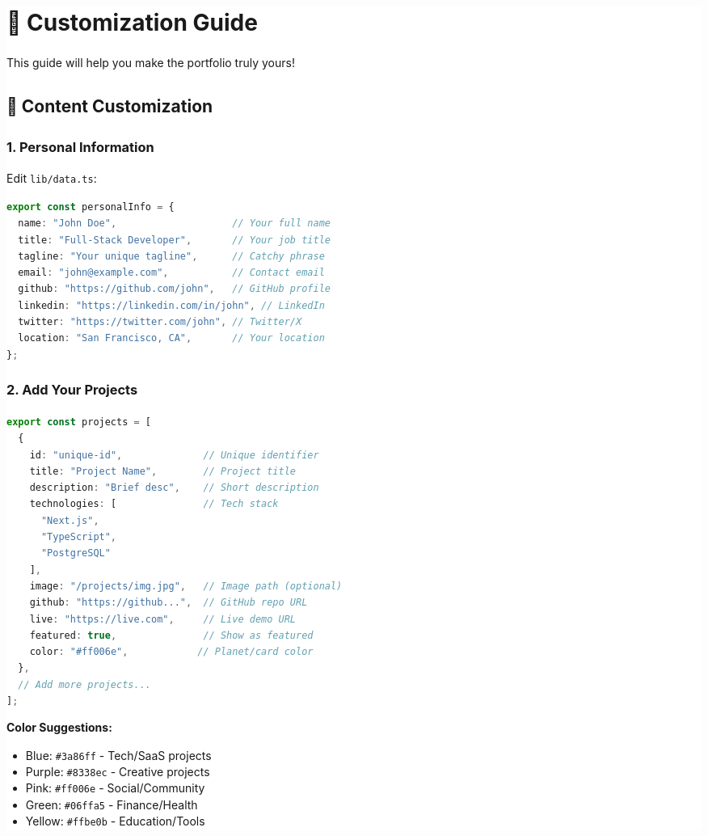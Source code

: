 # 🎨 Customization Guide

This guide will help you make the portfolio truly yours!

## 📝 Content Customization

### 1. Personal Information

Edit `lib/data.ts`:

```typescript
export const personalInfo = {
  name: "John Doe",                    // Your full name
  title: "Full-Stack Developer",       // Your job title
  tagline: "Your unique tagline",      // Catchy phrase
  email: "john@example.com",           // Contact email
  github: "https://github.com/john",   // GitHub profile
  linkedin: "https://linkedin.com/in/john", // LinkedIn
  twitter: "https://twitter.com/john", // Twitter/X
  location: "San Francisco, CA",       // Your location
};
```

### 2. Add Your Projects

```typescript
export const projects = [
  {
    id: "unique-id",              // Unique identifier
    title: "Project Name",        // Project title
    description: "Brief desc",    // Short description
    technologies: [               // Tech stack
      "Next.js", 
      "TypeScript", 
      "PostgreSQL"
    ],
    image: "/projects/img.jpg",   // Image path (optional)
    github: "https://github...",  // GitHub repo URL
    live: "https://live.com",     // Live demo URL
    featured: true,               // Show as featured
    color: "#ff006e",            // Planet/card color
  },
  // Add more projects...
];
```

**Color Suggestions:**
- Blue: `#3a86ff` - Tech/SaaS projects
- Purple: `#8338ec` - Creative projects
- Pink: `#ff006e` - Social/Community
- Green: `#06ffa5` - Finance/Health
- Yellow: `#ffbe0b` - Education/Tools
